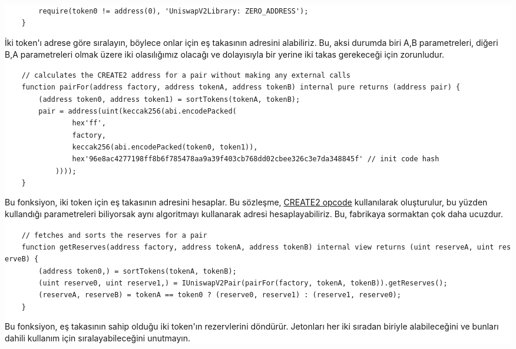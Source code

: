 ```solidity
        require(token0 != address(0), 'UniswapV2Library: ZERO_ADDRESS');
    }
```

İki token'ı adrese göre sıralayın, böylece onlar için eş takasının adresini alabiliriz. Bu, aksi durumda biri A,B parametreleri, diğeri B,A parametreleri olmak üzere iki olasılığımız olacağı ve dolayısıyla bir yerine iki takas gerekeceği için zorunludur.

```solidity
    // calculates the CREATE2 address for a pair without making any external calls
    function pairFor(address factory, address tokenA, address tokenB) internal pure returns (address pair) {
        (address token0, address token1) = sortTokens(tokenA, tokenB);
        pair = address(uint(keccak256(abi.encodePacked(
                hex'ff',
                factory,
                keccak256(abi.encodePacked(token0, token1)),
                hex'96e8ac4277198ff8b6f785478aa9a39f403cb768dd02cbee326c3e7da348845f' // init code hash
            ))));
    }
```

Bu fonksiyon, iki token için eş takasının adresini hesaplar. Bu sözleşme, [CREATE2 opcode](https://eips.ethereum.org/EIPS/eip-1014) kullanılarak oluşturulur, bu yüzden kullandığı parametreleri biliyorsak aynı algoritmayı kullanarak adresi hesaplayabiliriz. Bu, fabrikaya sormaktan çok daha ucuzdur.

```solidity
    // fetches and sorts the reserves for a pair
    function getReserves(address factory, address tokenA, address tokenB) internal view returns (uint reserveA, uint reserveB) {
        (address token0,) = sortTokens(tokenA, tokenB);
        (uint reserve0, uint reserve1,) = IUniswapV2Pair(pairFor(factory, tokenA, tokenB)).getReserves();
        (reserveA, reserveB) = tokenA == token0 ? (reserve0, reserve1) : (reserve1, reserve0);
    }
```

Bu fonksiyon, eş takasının sahip olduğu iki token'ın rezervlerini döndürür. Jetonları her iki sıradan biriyle alabileceğini ve bunları dahili kullanım için sıralayabileceğini unutmayın.

```solidity
